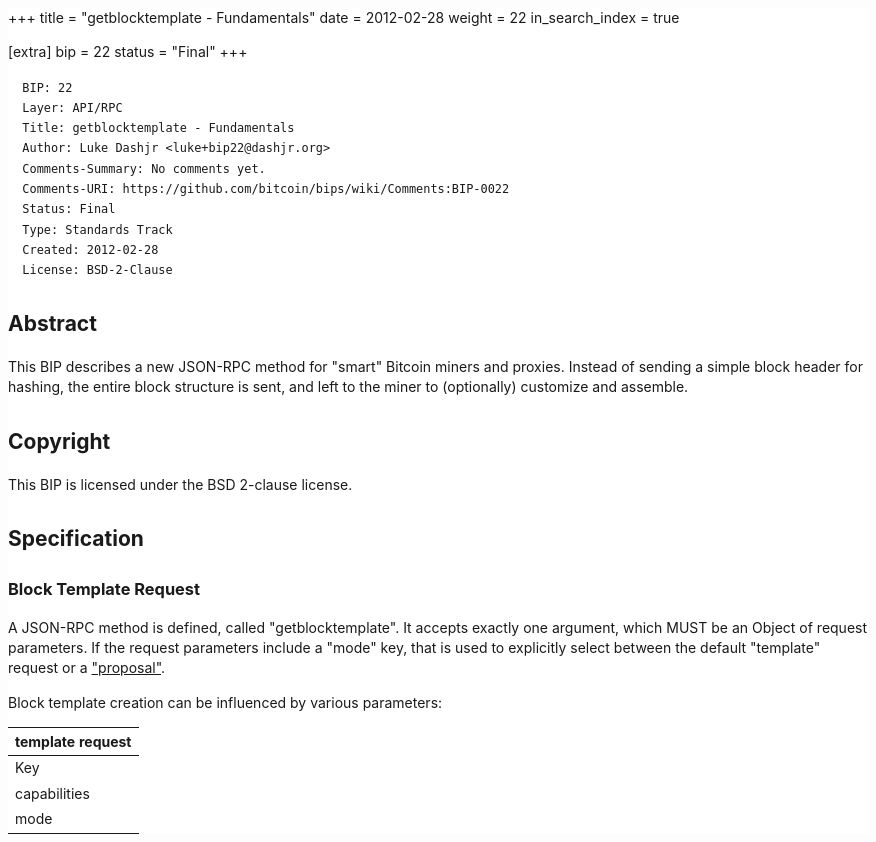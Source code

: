 +++
title = "getblocktemplate - Fundamentals"
date = 2012-02-28
weight = 22
in_search_index = true

[extra]
bip = 22
status = "Final"
+++

      BIP: 22
      Layer: API/RPC
      Title: getblocktemplate - Fundamentals
      Author: Luke Dashjr <luke+bip22@dashjr.org>
      Comments-Summary: No comments yet.
      Comments-URI: https://github.com/bitcoin/bips/wiki/Comments:BIP-0022
      Status: Final
      Type: Standards Track
      Created: 2012-02-28
      License: BSD-2-Clause

## Abstract

This BIP describes a new JSON-RPC method for \"smart\" Bitcoin miners
and proxies. Instead of sending a simple block header for hashing, the
entire block structure is sent, and left to the miner to (optionally)
customize and assemble.

## Copyright

This BIP is licensed under the BSD 2-clause license.

## Specification

### Block Template Request

A JSON-RPC method is defined, called \"getblocktemplate\". It accepts
exactly one argument, which MUST be an Object of request parameters. If
the request parameters include a \"mode\" key, that is used to
explicitly select between the default \"template\" request or a
[\"proposal\"](bip-0023.mediawiki#Block_Proposal "wikilink").

Block template creation can be influenced by various parameters:

| template request |
|------------------|
| Key              |
| capabilities     |
| mode             |
